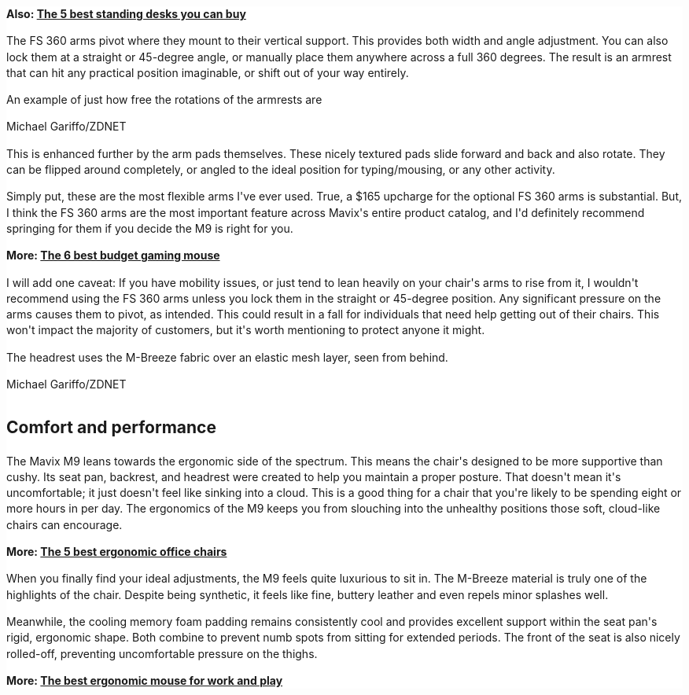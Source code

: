 **Also: [The 5 best standing desks you can buy](https://www.zdnet.com/home-and-office/smart-office/best-standing-desk-chair/)**

The FS 360 arms pivot where they mount to their vertical support. This provides both width and angle adjustment. You can also lock them at a straight or 45-degree angle, or manually place them anywhere across a full 360 degrees. The result is an armrest that can hit any practical position imaginable, or shift out of your way entirely. 

An example of just how free the rotations of the armrests are

Michael Gariffo/ZDNET

This is enhanced further by the arm pads themselves. These nicely textured pads slide forward and back and also rotate. They can be flipped around completely, or angled to the ideal position for typing/mousing, or any other activity.   
  
 Simply put, these are the most flexible arms I've ever used. True, a $165 upcharge for the optional FS 360 arms is substantial. But, I think the FS 360 arms are the most important feature across Mavix's entire product catalog, and I'd definitely recommend springing for them if you decide the M9 is right for you. 

**More: [The 6 best budget gaming mouse](https://www.zdnet.com/home-and-office/home-entertainment/best-cheap-gaming-mouse/)**  
  
 I will add one caveat: If you have mobility issues, or just tend to lean heavily on your chair's arms to rise from it, I wouldn't recommend using the FS 360 arms unless you lock them in the straight or 45-degree position. Any significant pressure on the arms causes them to pivot, as intended. This could result in a fall for individuals that need help getting out of their chairs. This won't impact the majority of customers, but it's worth mentioning to protect anyone it might. 

The headrest uses the M-Breeze fabric over an elastic mesh layer, seen from behind.

Michael Gariffo/ZDNET

##  Comfort and performance  

The Mavix M9 leans towards the ergonomic side of the spectrum. This means the chair's designed to be more supportive than cushy. Its seat pan, backrest, and headrest were created to help you maintain a proper posture. That doesn't mean it's uncomfortable; it just doesn't feel like sinking into a cloud. This is a good thing for a chair that you're likely to be spending eight or more hours in per day. The ergonomics of the M9 keeps you from slouching into the unhealthy positions those soft, cloud-like chairs can encourage.

**More: [The 5 best ergonomic office chairs](https://www.zdnet.com/home-and-office/smart-office/best-ergonomic-office-chair/)**

When you finally find your ideal adjustments, the M9 feels quite luxurious to sit in. The M-Breeze material is truly one of the highlights of the chair. Despite being synthetic, it feels like fine, buttery leather and even repels minor splashes well. 

Meanwhile, the cooling memory foam padding remains consistently cool and provides excellent support within the seat pan's rigid, ergonomic shape. Both combine to prevent numb spots from sitting for extended periods. The front of the seat is also nicely rolled-off, preventing uncomfortable pressure on the thighs.

**More: [The best ergonomic mouse for work and play](https://www.zdnet.com/home-and-office/smart-office/best-ergonomic-mouse/)**
